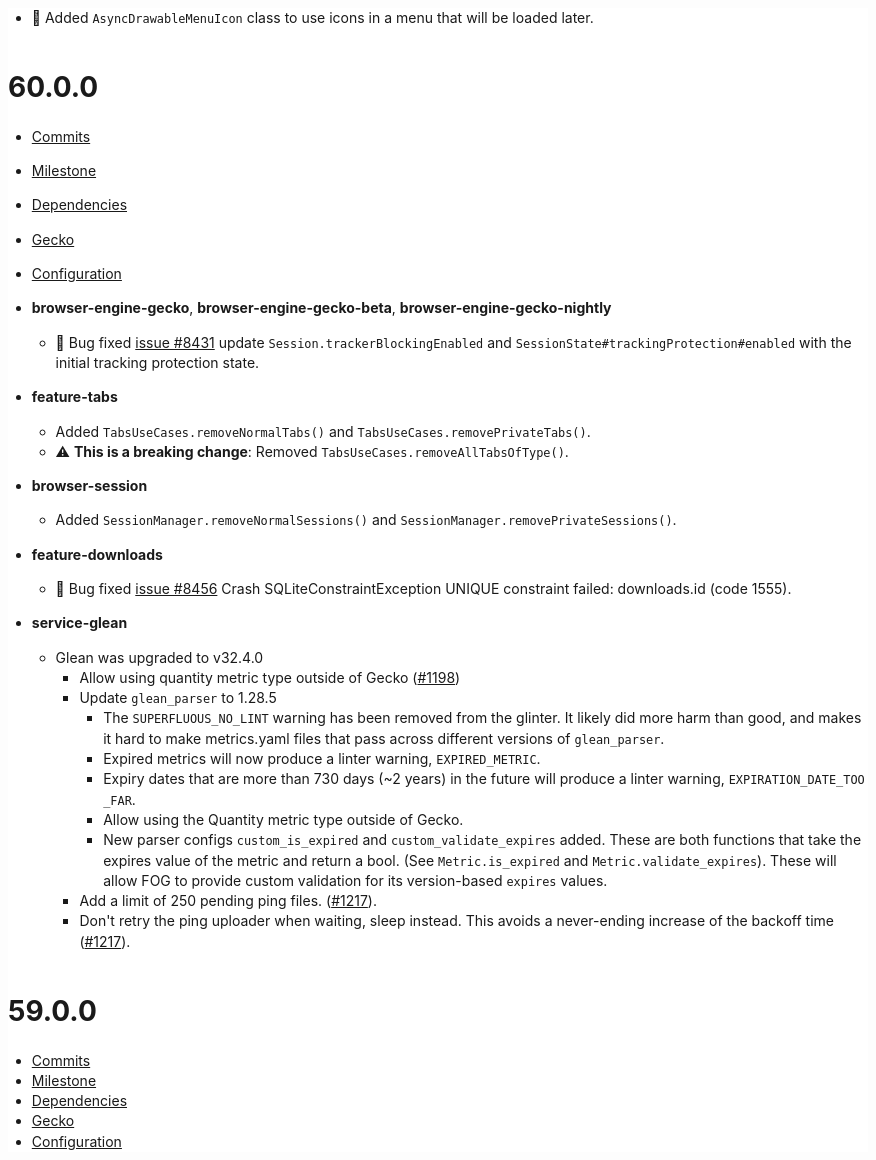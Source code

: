   * 🌟 Added `AsyncDrawableMenuIcon` class to use icons in a menu that will be loaded later.

# 60.0.0

* [Commits](https://github.com/mozilla-mobile/android-components/compare/v59.0.0...v60.0.0)
* [Milestone](https://github.com/mozilla-mobile/android-components/milestone/120?closed=1)
* [Dependencies](https://github.com/mozilla-mobile/android-components/blob/v60.0.0/buildSrc/src/main/java/Dependencies.kt)
* [Gecko](https://github.com/mozilla-mobile/android-components/blob/v60.0.0/buildSrc/src/main/java/Gecko.kt)
* [Configuration](https://github.com/mozilla-mobile/android-components/blob/v60.0.0/.config.yml)

* **browser-engine-gecko**, **browser-engine-gecko-beta**, **browser-engine-gecko-nightly**
  * 🚒 Bug fixed [issue #8431](https://github.com/mozilla-mobile/android-components/issues/8431) update `Session.trackerBlockingEnabled` and `SessionState#trackingProtection#enabled` with the initial tracking protection state.
* **feature-tabs**
  * Added `TabsUseCases.removeNormalTabs()` and `TabsUseCases.removePrivateTabs()`.
  * ⚠️ **This is a breaking change**: Removed `TabsUseCases.removeAllTabsOfType()`.
* **browser-session**
  * Added `SessionManager.removeNormalSessions()` and `SessionManager.removePrivateSessions()`.
* **feature-downloads**
  * 🚒 Bug fixed [issue #8456](https://github.com/mozilla-mobile/android-components/issues/8456) Crash SQLiteConstraintException UNIQUE constraint failed: downloads.id (code 1555).
* **service-glean**
  * Glean was upgraded to v32.4.0
    * Allow using quantity metric type outside of Gecko ([#1198](https://github.com/mozilla/glean/pull/1198))
    * Update `glean_parser` to 1.28.5
      * The `SUPERFLUOUS_NO_LINT` warning has been removed from the glinter. It likely did more harm than good, and makes it hard to make metrics.yaml files that pass across different versions of `glean_parser`.
      * Expired metrics will now produce a linter warning, `EXPIRED_METRIC`.
      * Expiry dates that are more than 730 days (~2 years) in the future will produce a linter warning, `EXPIRATION_DATE_TOO_FAR`.
      * Allow using the Quantity metric type outside of Gecko.
      * New parser configs `custom_is_expired` and `custom_validate_expires` added. These are both functions that take the expires value of the metric and return a bool. (See `Metric.is_expired` and `Metric.validate_expires`). These will allow FOG to provide custom validation for its version-based `expires` values.
    * Add a limit of 250 pending ping files. ([#1217](https://github.com/mozilla/glean/pull/1217)).
    * Don't retry the ping uploader when waiting, sleep instead. This avoids a never-ending increase of the backoff time ([#1217](https://github.com/mozilla/glean/pull/1217)).

# 59.0.0

* [Commits](https://github.com/mozilla-mobile/android-components/compare/v58.0.0...v59.0.0)
* [Milestone](https://github.com/mozilla-mobile/android-components/milestone/119?closed=1)
* [Dependencies](https://github.com/mozilla-mobile/android-components/blob/v59.0.0/buildSrc/src/main/java/Dependencies.kt)
* [Gecko](https://github.com/mozilla-mobile/android-components/blob/v59.0.0/buildSrc/src/main/java/Gecko.kt)
* [Configuration](https://github.com/mozilla-mobile/android-components/blob/v59.0.0/buildSrc/src/main/java/Config.kt)
